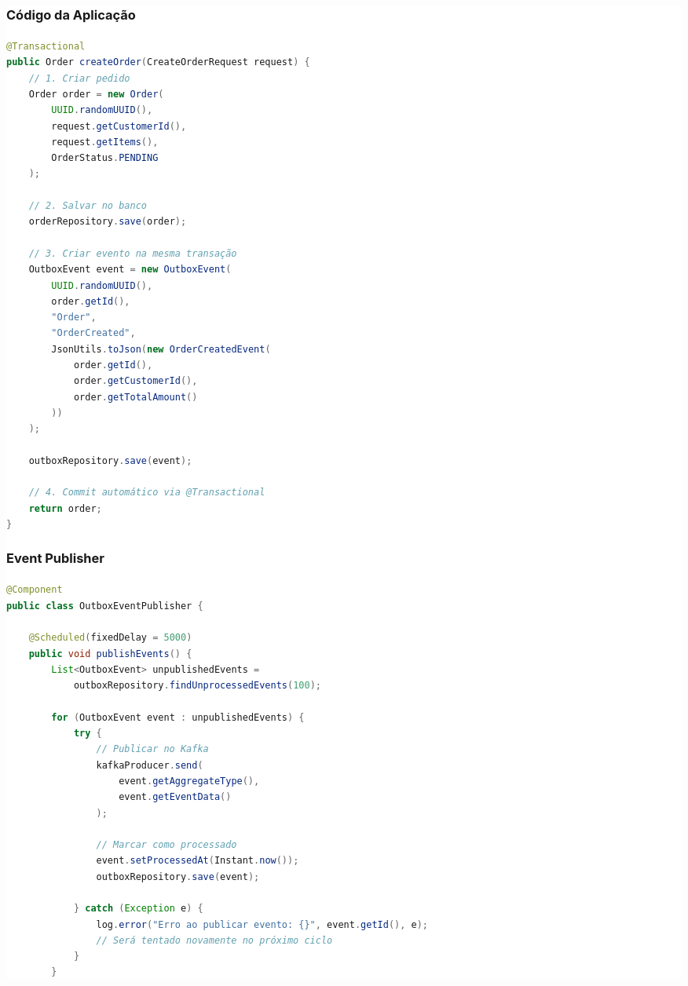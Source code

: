 ### Código da Aplicação

```java
@Transactional
public Order createOrder(CreateOrderRequest request) {
    // 1. Criar pedido
    Order order = new Order(
        UUID.randomUUID(),
        request.getCustomerId(),
        request.getItems(),
        OrderStatus.PENDING
    );
    
    // 2. Salvar no banco
    orderRepository.save(order);
    
    // 3. Criar evento na mesma transação
    OutboxEvent event = new OutboxEvent(
        UUID.randomUUID(),
        order.getId(),
        "Order",
        "OrderCreated",
        JsonUtils.toJson(new OrderCreatedEvent(
            order.getId(),
            order.getCustomerId(),
            order.getTotalAmount()
        ))
    );
    
    outboxRepository.save(event);
    
    // 4. Commit automático via @Transactional
    return order;
}
```

### Event Publisher

```java
@Component
public class OutboxEventPublisher {
    
    @Scheduled(fixedDelay = 5000)
    public void publishEvents() {
        List<OutboxEvent> unpublishedEvents = 
            outboxRepository.findUnprocessedEvents(100);
        
        for (OutboxEvent event : unpublishedEvents) {
            try {
                // Publicar no Kafka
                kafkaProducer.send(
                    event.getAggregateType(), 
                    event.getEventData()
                );
                
                // Marcar como processado
                event.setProcessedAt(Instant.now());
                outboxRepository.save(event);
                
            } catch (Exception e) {
                log.error("Erro ao publicar evento: {}", event.getId(), e);
                // Será tentado novamente no próximo ciclo
            }
        }
```